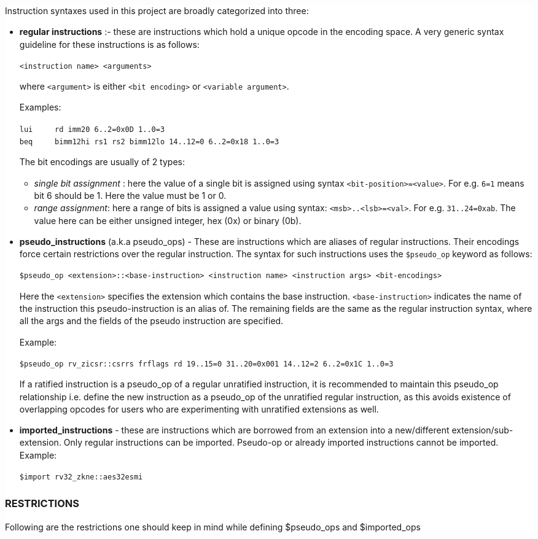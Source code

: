 Instruction syntaxes used in this project are broadly categorized into three:

- **regular instructions** :- these are instructions which hold a unique opcode in the encoding space. A very generic syntax guideline
  for these instructions is as follows:
  ```
  <instruction name> <arguments>
  ```
  where `<argument>` is either `<bit encoding>` or `<variable argument>`.

  Examples:
  ```
  lui     rd imm20 6..2=0x0D 1..0=3
  beq     bimm12hi rs1 rs2 bimm12lo 14..12=0 6..2=0x18 1..0=3
  ```
  The bit encodings are usually of 2 types:
    - *single bit assignment* : here the value of a single bit is assigned using syntax `<bit-position>=<value>`. For e.g. `6=1` means bit 6 should be 1. Here the value must be 1 or 0.
    - *range assignment*: here a range of bits is assigned a value using syntax: `<msb>..<lsb>=<val>`. For e.g. `31..24=0xab`. The value here can be either unsigned integer, hex (0x) or binary (0b).

- **pseudo_instructions** (a.k.a pseudo\_ops) - These are instructions which are aliases of regular instructions. Their encodings force
  certain restrictions over the regular instruction. The syntax for such instructions uses the `$pseudo_op` keyword as follows:
  ```
  $pseudo_op <extension>::<base-instruction> <instruction name> <instruction args> <bit-encodings>
  ```
  Here the `<extension>` specifies the extension which contains the base instruction. `<base-instruction>` indicates the name of the instruction
  this pseudo-instruction is an alias of. The remaining fields are the same as the regular instruction syntax, where all the args and the fields
  of the pseudo instruction are specified.

  Example:
  ```
  $pseudo_op rv_zicsr::csrrs frflags rd 19..15=0 31..20=0x001 14..12=2 6..2=0x1C 1..0=3
  ```

  If a ratified instruction is a pseudo\_op of a regular unratified
  instruction, it is recommended to maintain this pseudo\_op relationship i.e.
  define the new instruction as a pseudo\_op of the unratified regular
  instruction, as this avoids existence of overlapping opcodes for users who are
  experimenting with unratified extensions as well.

- **imported_instructions** - these are instructions which are borrowed from an extension into a new/different extension/sub-extension. Only regular instructions can be imported. Pseudo-op or already imported instructions cannot be imported. Example:
  ```
  $import rv32_zkne::aes32esmi
  ```

### RESTRICTIONS

Following are the restrictions one should keep in mind while defining $pseudo\_ops and $imported\_ops

